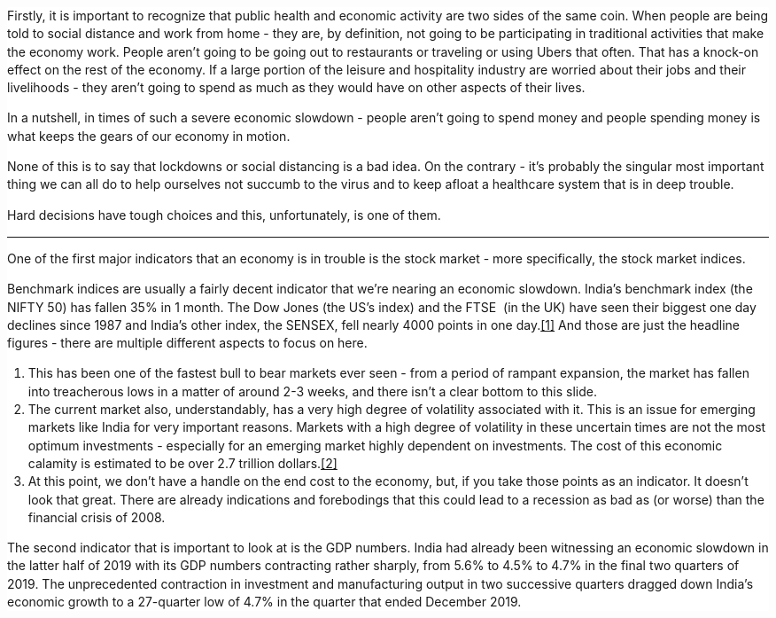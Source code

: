 <p>Firstly, it is important to recognize that public health and economic activity are two sides of the same coin. When people are being told to social distance and work from home - they are, by definition, not going to be participating in traditional activities that make the economy work. People aren’t going to be going out to restaurants or traveling or using Ubers that often. That has a knock-on effect on the rest of the economy. If a large portion of the leisure and hospitality industry are worried about their jobs and their livelihoods - they aren’t going to spend as much as they would have on other aspects of their lives.</p>
<p></p>
<p></p>
<p>In a nutshell, in times of such a severe economic slowdown - people aren’t going to spend money and people spending money is what keeps the gears of our economy in motion.&nbsp;</p>
<p></p>
<p></p>
<p>None of this is to say that lockdowns or social distancing is a bad idea. On the contrary - it’s probably the singular most important thing we can all do to help ourselves not succumb to the virus and to keep afloat a healthcare system that is in deep trouble.&nbsp;</p>
<p></p>
<p></p>
<p>Hard decisions have tough choices and this, unfortunately, is one of them.&nbsp;</p>
<p></p>
<p></p>
<hr class="wp-block-separator" />
</p>
<p></p>
<p>One of the first major indicators that an economy is in trouble is the stock market - more specifically, the stock market indices.&nbsp;</p>
<p></p>
<p></p>
<p>Benchmark indices are usually a fairly decent indicator that we’re nearing an economic slowdown. India’s benchmark index (the NIFTY 50) has fallen 35% in 1 month. The Dow Jones (the US’s index) and the FTSE&nbsp; (in the UK) have seen their biggest one day declines since 1987 and India’s other index, the SENSEX, fell nearly 4000 points in one day.<a href="https://www.bbc.com/news/business-51706225">[1]</a> And those are just the headline figures - there are multiple different aspects to focus on here.&nbsp;</p>
<p></p>
<p></p>
<ol>
<li>This has been one of the fastest bull to bear markets ever seen - from a period of rampant expansion, the market has fallen into treacherous lows in a matter of around 2-3 weeks, and there isn’t a clear bottom to this slide.</li>
<li>The current market also, understandably, has a very high degree of volatility associated with it. This is an issue for emerging markets like India for very important reasons. Markets with a high degree of volatility in these uncertain times are not the most optimum investments - especially for an emerging market highly dependent on investments. The cost of this economic calamity is estimated to be over 2.7 trillion dollars.<a href="https://www.bloomberg.com/graphics/2020-coronavirus-pandemic-global-economic-risk/">[2]</a></li>
<li>At this point, we don’t have a handle on the end cost to the economy, but, if you take those points as an indicator. It doesn’t look that great. There are already indications and forebodings that this could lead to a recession as bad as (or worse) than the financial crisis of 2008.&nbsp;</li>
</ol>
<p></p>
<p></p>
<p>The second indicator that is important to look at is the GDP numbers. India had already been witnessing an economic slowdown in the latter half of 2019 with its GDP numbers contracting rather sharply, from 5.6% to 4.5% to 4.7% in the final two quarters of 2019. The unprecedented contraction in investment and manufacturing output in two successive quarters dragged down India’s economic growth to a 27-quarter low of 4.7% in the quarter that ended December 2019.</p>
<p></p>
<p></p>